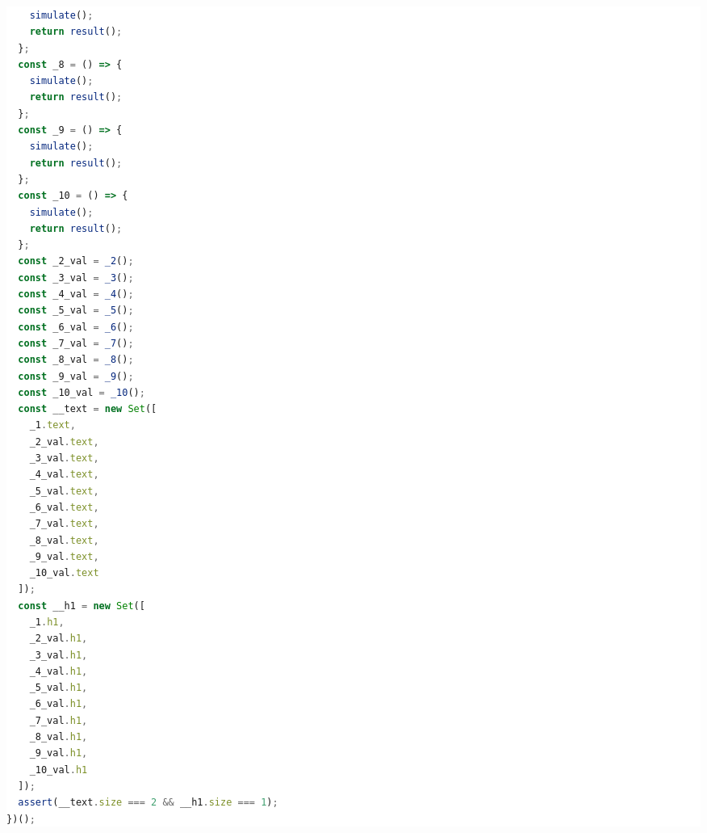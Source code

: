 ```js
    simulate();
    return result();
  };
  const _8 = () => {
    simulate();
    return result();
  };
  const _9 = () => {
    simulate();
    return result();
  };
  const _10 = () => {
    simulate();
    return result();
  };
  const _2_val = _2();
  const _3_val = _3();
  const _4_val = _4();
  const _5_val = _5();
  const _6_val = _6();
  const _7_val = _7();
  const _8_val = _8();
  const _9_val = _9();
  const _10_val = _10();
  const __text = new Set([
    _1.text,
    _2_val.text,
    _3_val.text,
    _4_val.text,
    _5_val.text,
    _6_val.text,
    _7_val.text,
    _8_val.text,
    _9_val.text,
    _10_val.text
  ]);
  const __h1 = new Set([
    _1.h1,
    _2_val.h1,
    _3_val.h1,
    _4_val.h1,
    _5_val.h1,
    _6_val.h1,
    _7_val.h1,
    _8_val.h1,
    _9_val.h1,
    _10_val.h1
  ]);
  assert(__text.size === 2 && __h1.size === 1);
})();
```
